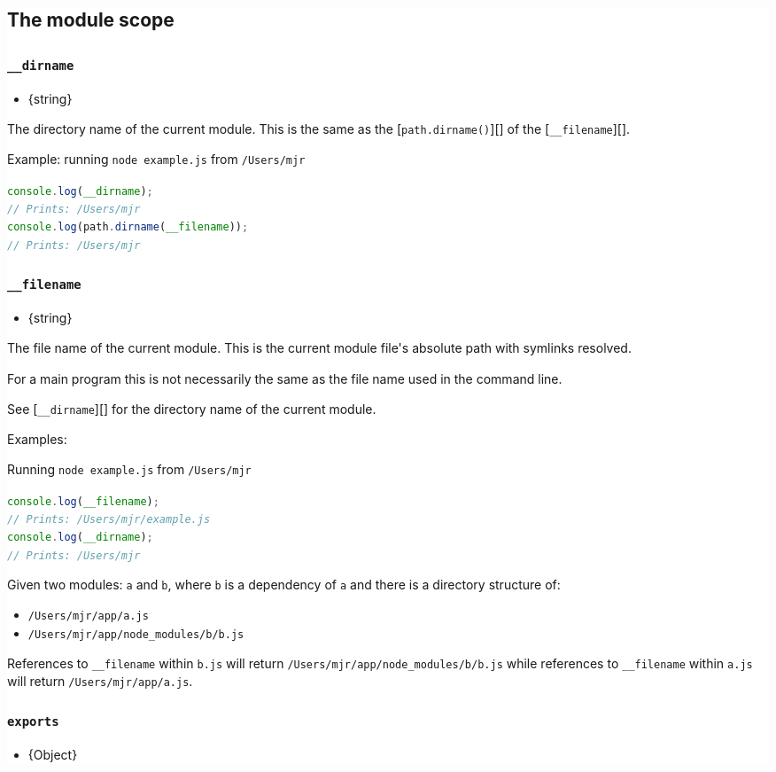 ## The module scope

### `__dirname`




* {string}

The directory name of the current module. This is the same as the [`path.dirname()`][] of the [`__filename`][].

Example: running `node example.js` from `/Users/mjr`

```js
console.log(__dirname);
// Prints: /Users/mjr
console.log(path.dirname(__filename));
// Prints: /Users/mjr
```

### `__filename`




* {string}

The file name of the current module. This is the current module file's absolute path with symlinks resolved.

For a main program this is not necessarily the same as the file name used in the command line.

See [`__dirname`][] for the directory name of the current module.

Examples:

Running `node example.js` from `/Users/mjr`

```js
console.log(__filename);
// Prints: /Users/mjr/example.js
console.log(__dirname);
// Prints: /Users/mjr
```

Given two modules: `a` and `b`, where `b` is a dependency of `a` and there is a directory structure of:

* `/Users/mjr/app/a.js`
* `/Users/mjr/app/node_modules/b/b.js`

References to `__filename` within `b.js` will return `/Users/mjr/app/node_modules/b/b.js` while references to `__filename` within `a.js` will return `/Users/mjr/app/a.js`.

### `exports`




* {Object}

